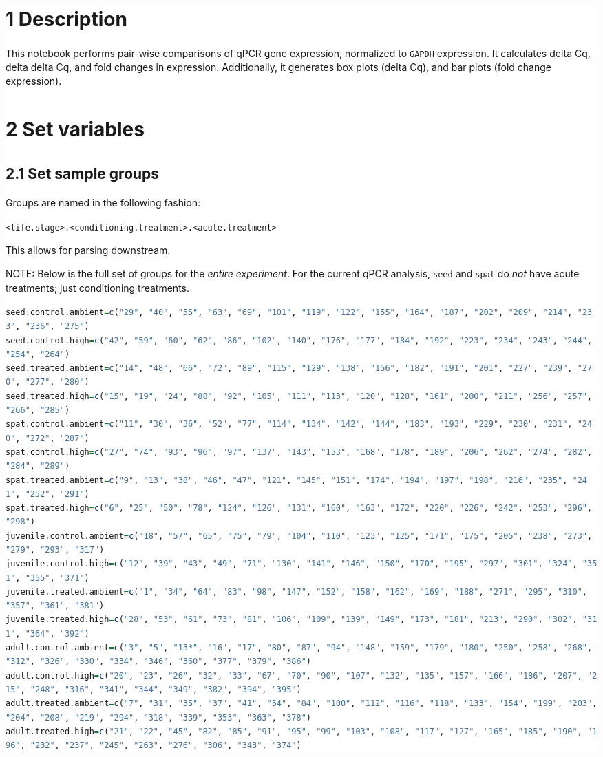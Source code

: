 
# 1 Description

This notebook performs pair-wise comparisons of qPCR gene expression,
normalized to `GAPDH` expression. It calculates delta Cq, delta delta
Cq, and fold changes in expression. Additionally, it generates box plots
(delta Cq), and bar plots (fold change expression).

# 2 Set variables

## 2.1 Set sample groups

Groups are named in the following fashion:

`<life.stage>.<conditioning.treatment>.<acute.treatment>`

This allows for parsing downstream.

NOTE: Below is the full set of groups for the *entire experiment*. For
the current qPCR analysis, `seed` and `spat` do *not* have acute
treatments; just conditioning treatments.

``` r
seed.control.ambient=c("29", "40", "55", "63", "69", "101", "119", "122", "155", "164", "187", "202", "209", "214", "233", "236", "275")
seed.control.high=c("42", "59", "60", "62", "86", "102", "140", "176", "177", "184", "192", "223", "234", "243", "244", "254", "264")
seed.treated.ambient=c("14", "48", "66", "72", "89", "115", "129", "138", "156", "182", "191", "201", "227", "239", "270", "277", "280")
seed.treated.high=c("15", "19", "24", "88", "92", "105", "111", "113", "120", "128", "161", "200", "211", "256", "257", "266", "285")
spat.control.ambient=c("11", "30", "36", "52", "77", "114", "134", "142", "144", "183", "193", "229", "230", "231", "240", "272", "287")
spat.control.high=c("27", "74", "93", "96", "97", "137", "143", "153", "168", "178", "189", "206", "262", "274", "282", "284", "289")
spat.treated.ambient=c("9", "13", "38", "46", "47", "121", "145", "151", "174", "194", "197", "198", "216", "235", "241", "252", "291")
spat.treated.high=c("6", "25", "50", "78", "124", "126", "131", "160", "163", "172", "220", "226", "242", "253", "296", "298")
juvenile.control.ambient=c("18", "57", "65", "75", "79", "104", "110", "123", "125", "171", "175", "205", "238", "273", "279", "293", "317")
juvenile.control.high=c("12", "39", "43", "49", "71", "130", "141", "146", "150", "170", "195", "297", "301", "324", "351", "355", "371")
juvenile.treated.ambient=c("1", "34", "64", "83", "98", "147", "152", "158", "162", "169", "188", "271", "295", "310", "357", "361", "381")
juvenile.treated.high=c("28", "53", "61", "73", "81", "106", "109", "139", "149", "173", "181", "213", "290", "302", "311", "364", "392")
adult.control.ambient=c("3", "5", "13*", "16", "17", "80", "87", "94", "148", "159", "179", "180", "250", "258", "268", "312", "326", "330", "334", "346", "360", "377", "379", "386")
adult.control.high=c("20", "23", "26", "32", "33", "67", "70", "90", "107", "132", "135", "157", "166", "186", "207", "215", "248", "316", "341", "344", "349", "382", "394", "395")
adult.treated.ambient=c("7", "31", "35", "37", "41", "54", "84", "100", "112", "116", "118", "133", "154", "199", "203", "204", "208", "219", "294", "318", "339", "353", "363", "378")
adult.treated.high=c("21", "22", "45", "82", "85", "91", "95", "99", "103", "108", "117", "127", "165", "185", "190", "196", "232", "237", "245", "263", "276", "306", "343", "374")
```
